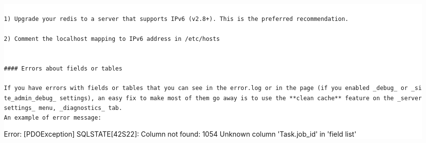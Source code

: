 ```

1) Upgrade your redis to a server that supports IPv6 (v2.8+). This is the preferred recommendation.

2) Comment the localhost mapping to IPv6 address in /etc/hosts


#### Errors about fields or tables

If you have errors with fields or tables that you can see in the error.log or in the page (if you enabled _debug_ or _site_admin_debug_ settings), an easy fix to make most of them go away is to use the **clean cache** feature on the _server settings_ menu, _diagnostics_ tab.
An example of error message:
```
Error: [PDOException] SQLSTATE[42S22]: Column not found: 1054 Unknown column 'Task.job_id' in 'field list'
```
